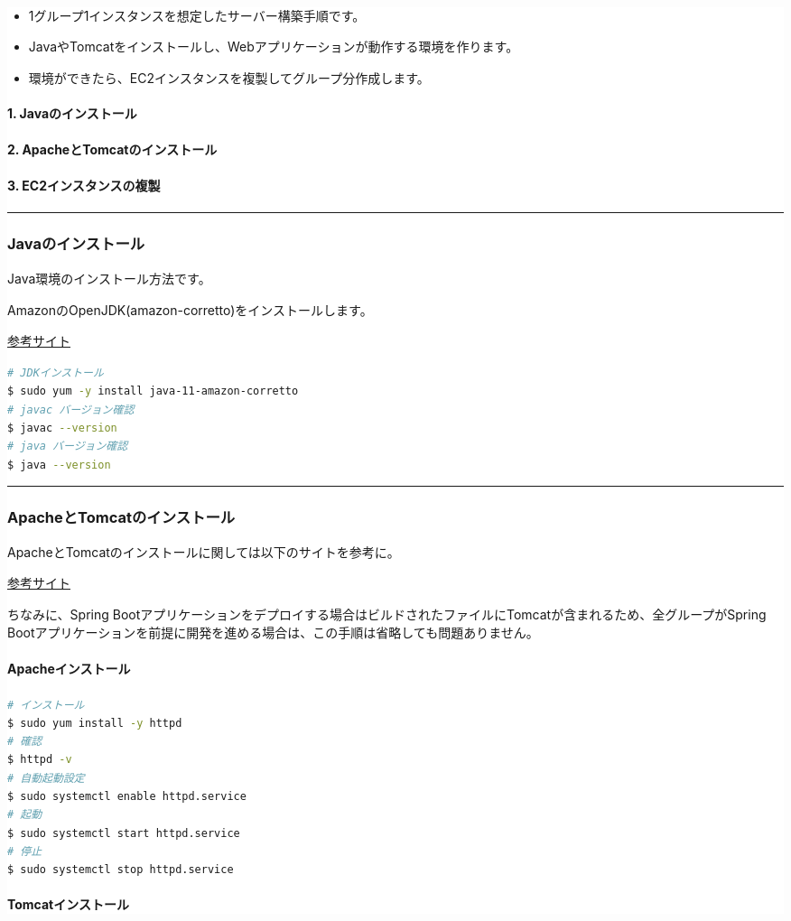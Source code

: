 * 1グループ1インスタンスを想定したサーバー構築手順です。

* JavaやTomcatをインストールし、Webアプリケーションが動作する環境を作ります。
* 環境ができたら、EC2インスタンスを複製してグループ分作成します。

#### 1. Javaのインストール

#### 2. ApacheとTomcatのインストール

#### 3. EC2インスタンスの複製

---

### Javaのインストール

Java環境のインストール方法です。

AmazonのOpenJDK(amazon-corretto)をインストールします。

[参考サイト](https://docs.aws.amazon.com/ja_jp/corretto/latest/corretto-11-ug/amazon-linux-install.html)  

```bash
# JDKインストール
$ sudo yum -y install java-11-amazon-corretto
# javac バージョン確認
$ javac --version
# java バージョン確認
$ java --version
```

---

### ApacheとTomcatのインストール

ApacheとTomcatのインストールに関しては以下のサイトを参考に。

[参考サイト](https://qiita.com/hiren/items/2a4f1b55c99ebfb3fd08)

ちなみに、Spring Bootアプリケーションをデプロイする場合はビルドされたファイルにTomcatが含まれるため、全グループがSpring Bootアプリケーションを前提に開発を進める場合は、この手順は省略しても問題ありません。

#### Apacheインストール

```bash
# インストール
$ sudo yum install -y httpd
# 確認
$ httpd -v
# 自動起動設定
$ sudo systemctl enable httpd.service
# 起動
$ sudo systemctl start httpd.service
# 停止
$ sudo systemctl stop httpd.service
```

#### Tomcatインストール
